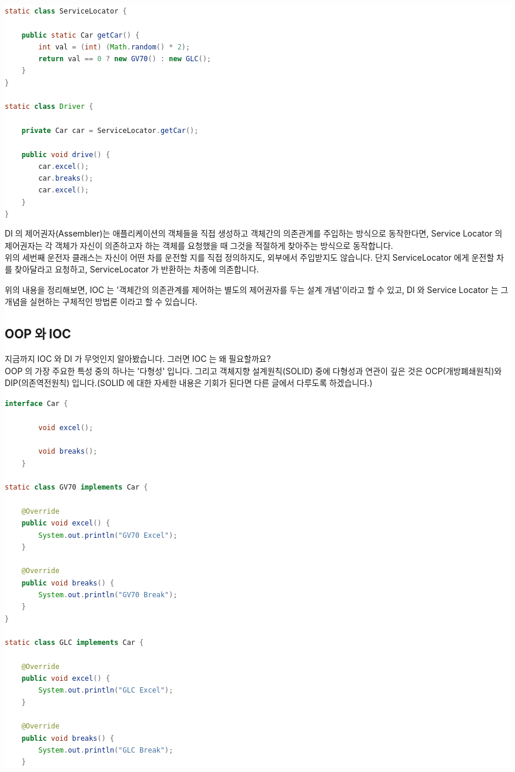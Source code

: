```java
static class ServiceLocator {

    public static Car getCar() {
        int val = (int) (Math.random() * 2);
        return val == 0 ? new GV70() : new GLC();
    }
}

static class Driver {

    private Car car = ServiceLocator.getCar();

    public void drive() {
        car.excel();
        car.breaks();
        car.excel();
    }
}
```
DI 의 제어권자(Assembler)는 애플리케이션의 객체들을 직접 생성하고 객체간의 의존관계를 주입하는 방식으로 동작한다면, Service Locator 의 제어권자는 각 객체가 자신이 의존하고자 하는 객체를 요청했을 때 그것을 적절하게 찾아주는 방식으로 동작합니다.   
위의 세번째 운전자 클래스는 자신이 어떤 차를 운전할 지를 직접 정의하지도, 외부에서 주입받지도 않습니다. 단지 ServiceLocator 에게 운전할 차를 찾아달라고 요청하고, ServiceLocator 가 반환하는 차종에 의존합니다.   

위의 내용을 정리해보면, IOC 는 '객체간의 의존관계를 제어하는 별도의 제어권자를 두는 설계 개념'이라고 할 수 있고, DI 와 Service Locator 는 그 개념을 실현하는 구체적인 방법론 이라고 할 수 있습니다.   

## OOP 와 IOC
지금까지 IOC 와 DI 가 무엇인지 알아봤습니다. 그러면 IOC 는 왜 필요할까요?   
OOP 의 가장 주요한 특성 중의 하나는 '다형성' 입니다. 그리고 객체지향 설계원칙(SOLID) 중에 다형성과 연관이 깊은 것은 OCP(개방폐쇄원칙)와 DIP(의존역전원칙) 입니다.(SOLID 에 대한 자세한 내용은 기회가 된다면 다른 글에서 다루도록 하겠습니다.)   
```java
interface Car {

        void excel();

        void breaks();
    }

static class GV70 implements Car {

    @Override
    public void excel() {
        System.out.println("GV70 Excel");
    }

    @Override
    public void breaks() {
        System.out.println("GV70 Break");
    }
}

static class GLC implements Car {

    @Override
    public void excel() {
        System.out.println("GLC Excel");
    }

    @Override
    public void breaks() {
        System.out.println("GLC Break");
    }
```
